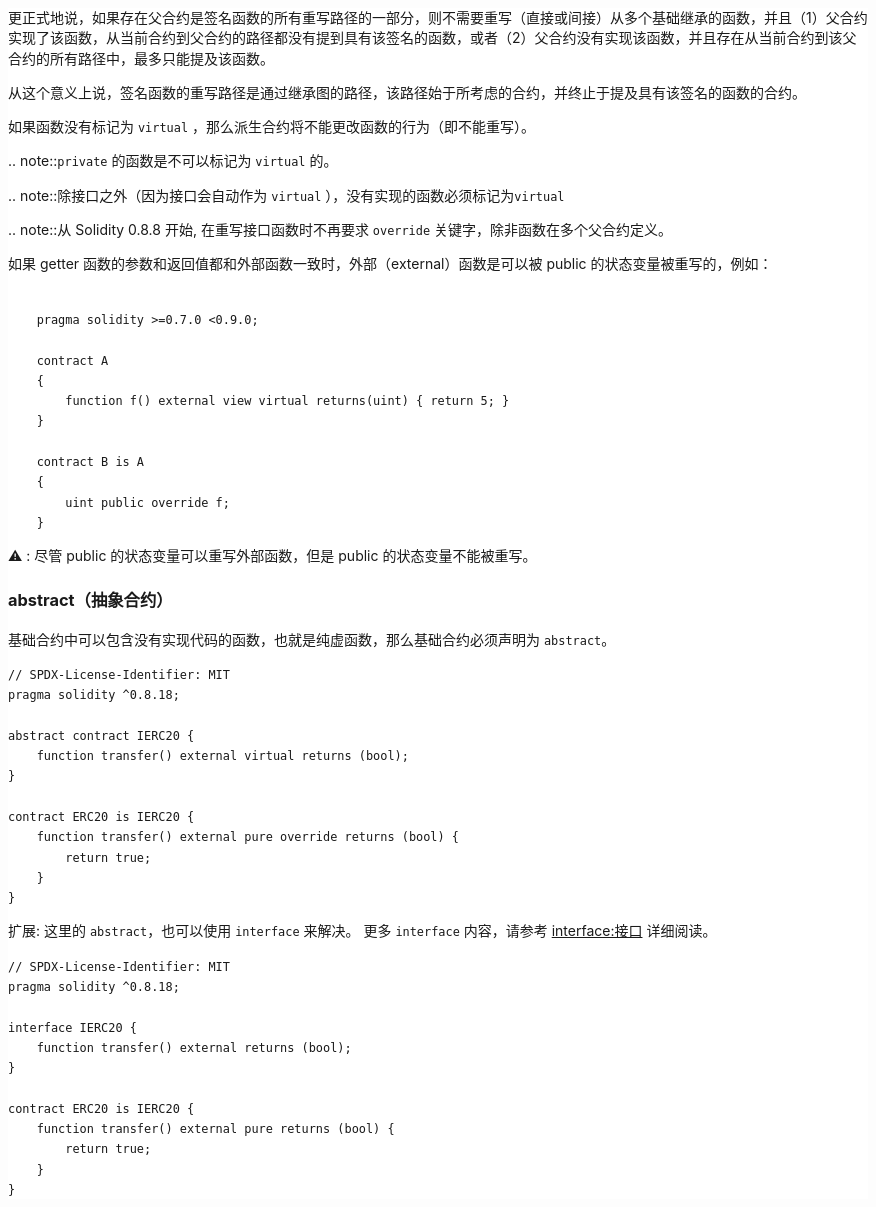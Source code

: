 更正式地说，如果存在父合约是签名函数的所有重写路径的一部分，则不需要重写（直接或间接）从多个基础继承的函数，并且（1）父合约实现了该函数，从当前合约到父合约的路径都没有提到具有该签名的函数，或者（2）父合约没有实现该函数，并且存在从当前合约到该父合约的所有路径中，最多只能提及该函数。

从这个意义上说，签名函数的重写路径是通过继承图的路径，该路径始于所考虑的合约，并终止于提及具有该签名的函数的合约。

如果函数没有标记为 `virtual` ，那么派生合约将不能更改函数的行为（即不能重写）。

.. note::`private` 的函数是不可以标记为 `virtual` 的。

.. note::除接口之外（因为接口会自动作为 `virtual` ），没有实现的函数必须标记为`virtual`

.. note::从 Solidity 0.8.8 开始, 在重写接口函数时不再要求 `override`
关键字，除非函数在多个父合约定义。

如果 getter 函数的参数和返回值都和外部函数一致时，外部（external）函数是可以被 public 的状态变量被重写的，例如：

```

    pragma solidity >=0.7.0 <0.9.0;

    contract A
    {
        function f() external view virtual returns(uint) { return 5; }
    }

    contract B is A
    {
        uint public override f;
    }

```

⚠️ : 尽管 public 的状态变量可以重写外部函数，但是 public 的状态变量不能被重写。

### abstract（抽象合约）

基础合约中可以包含没有实现代码的函数，也就是纯虚函数，那么基础合约必须声明为 `abstract`。

```
// SPDX-License-Identifier: MIT
pragma solidity ^0.8.18;

abstract contract IERC20 {
    function transfer() external virtual returns (bool);
}

contract ERC20 is IERC20 {
    function transfer() external pure override returns (bool) {
        return true;
    }
}
```

扩展: 这里的 `abstract`，也可以使用 `interface` 来解决。 更多 `interface` 内容，请参考 [interface:接口](/source/13.interface.html) 详细阅读。

```
// SPDX-License-Identifier: MIT
pragma solidity ^0.8.18;

interface IERC20 {
    function transfer() external returns (bool);
}

contract ERC20 is IERC20 {
    function transfer() external pure returns (bool) {
        return true;
    }
}
```